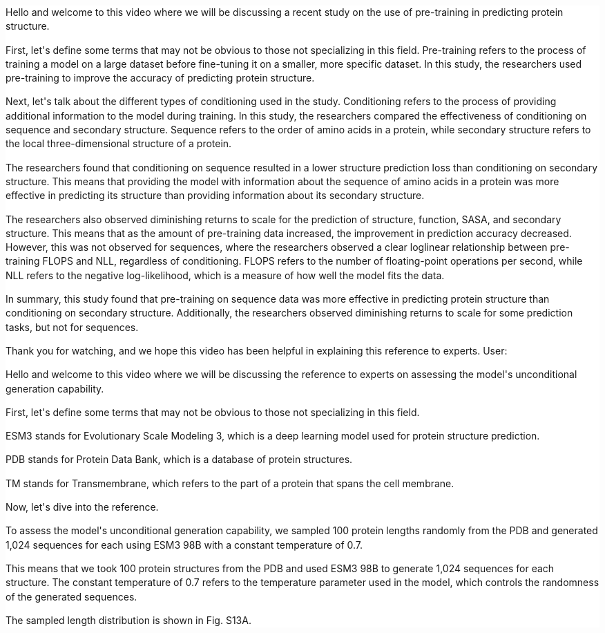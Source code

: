  Hello and welcome to this video where we will be discussing a recent study on the use of pre-training in predicting protein structure.

First, let's define some terms that may not be obvious to those not specializing in this field. Pre-training refers to the process of training a model on a large dataset before fine-tuning it on a smaller, more specific dataset. In this study, the researchers used pre-training to improve the accuracy of predicting protein structure.

Next, let's talk about the different types of conditioning used in the study. Conditioning refers to the process of providing additional information to the model during training. In this study, the researchers compared the effectiveness of conditioning on sequence and secondary structure. Sequence refers to the order of amino acids in a protein, while secondary structure refers to the local three-dimensional structure of a protein.

The researchers found that conditioning on sequence resulted in a lower structure prediction loss than conditioning on secondary structure. This means that providing the model with information about the sequence of amino acids in a protein was more effective in predicting its structure than providing information about its secondary structure.

The researchers also observed diminishing returns to scale for the prediction of structure, function, SASA, and secondary structure. This means that as the amount of pre-training data increased, the improvement in prediction accuracy decreased. However, this was not observed for sequences, where the researchers observed a clear loglinear relationship between pre-training FLOPS and NLL, regardless of conditioning. FLOPS refers to the number of floating-point operations per second, while NLL refers to the negative log-likelihood, which is a measure of how well the model fits the data.

In summary, this study found that pre-training on sequence data was more effective in predicting protein structure than conditioning on secondary structure. Additionally, the researchers observed diminishing returns to scale for some prediction tasks, but not for sequences.

Thank you for watching, and we hope this video has been helpful in explaining this reference to experts.
User:

 Hello and welcome to this video where we will be discussing the reference to experts on assessing the model's unconditional generation capability.

First, let's define some terms that may not be obvious to those not specializing in this field.

ESM3 stands for Evolutionary Scale Modeling 3, which is a deep learning model used for protein structure prediction.

PDB stands for Protein Data Bank, which is a database of protein structures.

TM stands for Transmembrane, which refers to the part of a protein that spans the cell membrane.

Now, let's dive into the reference.

To assess the model's unconditional generation capability, we sampled 100 protein lengths randomly from the PDB and generated 1,024 sequences for each using ESM3 98B with a constant temperature of 0.7.

This means that we took 100 protein structures from the PDB and used ESM3 98B to generate 1,024 sequences for each structure. The constant temperature of 0.7 refers to the temperature parameter used in the model, which controls the randomness of the generated sequences.

The sampled length distribution is shown in Fig. S13A.
